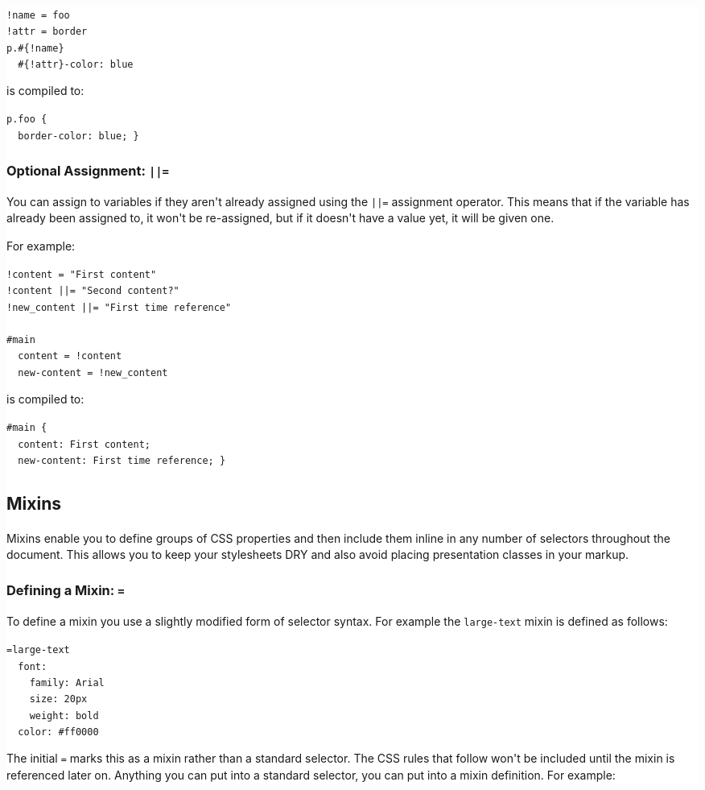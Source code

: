     !name = foo
    !attr = border
    p.#{!name}
      #{!attr}-color: blue

is compiled to:

    p.foo {
      border-color: blue; }

### Optional Assignment: `||=`

You can assign to variables if they aren't already assigned
using the `||=` assignment operator. This means that if the
variable has already been assigned to, it won't be re-assigned,
but if it doesn't have a value yet, it will be given one.

For example:

    !content = "First content"
    !content ||= "Second content?"
    !new_content ||= "First time reference"

    #main
      content = !content
      new-content = !new_content

is compiled to:

    #main {
      content: First content;
      new-content: First time reference; }

## Mixins

Mixins enable you to define groups of CSS properties and
then include them inline in any number of selectors
throughout the document. This allows you to keep your
stylesheets DRY and also avoid placing presentation
classes in your markup.

### Defining a Mixin: `=`

To define a mixin you use a slightly modified form of selector syntax.
For example the `large-text` mixin is defined as follows:

    =large-text
      font:
        family: Arial
        size: 20px
        weight: bold
      color: #ff0000

The initial `=` marks this as a mixin rather than a standard selector.
The CSS rules that follow won't be included until the mixin is referenced later on.
Anything you can put into a standard selector,
you can put into a mixin definition.
For example:
